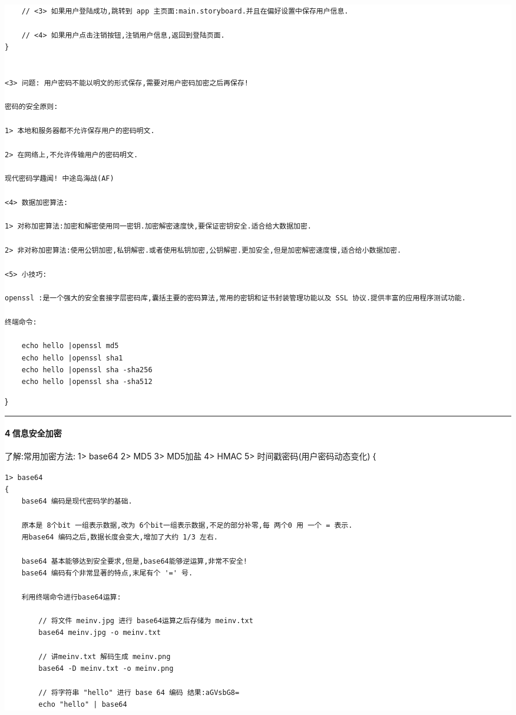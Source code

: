         // <3> 如果用户登陆成功,跳转到 app 主页面:main.storyboard.并且在偏好设置中保存用户信息.

        // <4> 如果用户点击注销按钮,注销用户信息,返回到登陆页面.
    }


    <3> 问题: 用户密码不能以明文的形式保存,需要对用户密码加密之后再保存!

    密码的安全原则:

    1> 本地和服务器都不允许保存用户的密码明文.

    2> 在网络上,不允许传输用户的密码明文.

    现代密码学趣闻! 中途岛海战(AF)

    <4> 数据加密算法:

    1> 对称加密算法:加密和解密使用同一密钥.加密解密速度快,要保证密钥安全.适合给大数据加密.

    2> 非对称加密算法:使用公钥加密,私钥解密.或者使用私钥加密,公钥解密.更加安全,但是加密解密速度慢,适合给小数据加密.

    <5> 小技巧:

    openssl :是一个强大的安全套接字层密码库,囊括主要的密码算法,常用的密钥和证书封装管理功能以及 SSL 协议.提供丰富的应用程序测试功能.

    终端命令:

        echo hello |openssl md5
        echo hello |openssl sha1
        echo hello |openssl sha -sha256
        echo hello |openssl sha -sha512
}


-------------------------------
#### 4 信息安全加密
了解:常用加密方法: 1> base64  2> MD5  3> MD5加盐  4> HMAC  5> 时间戳密码(用户密码动态变化)
{

    1> base64
    {
        base64 编码是现代密码学的基础.

        原本是 8个bit 一组表示数据,改为 6个bit一组表示数据,不足的部分补零,每 两个0 用 一个 = 表示.
        用base64 编码之后,数据长度会变大,增加了大约 1/3 左右.

        base64 基本能够达到安全要求,但是,base64能够逆运算,非常不安全!
        base64 编码有个非常显著的特点,末尾有个 '=' 号.

        利用终端命令进行base64运算:

            // 将文件 meinv.jpg 进行 base64运算之后存储为 meinv.txt
            base64 meinv.jpg -o meinv.txt

            // 讲meinv.txt 解码生成 meinv.png
            base64 -D meinv.txt -o meinv.png

            // 将字符串 "hello" 进行 base 64 编码 结果:aGVsbG8=
            echo "hello" | base64
